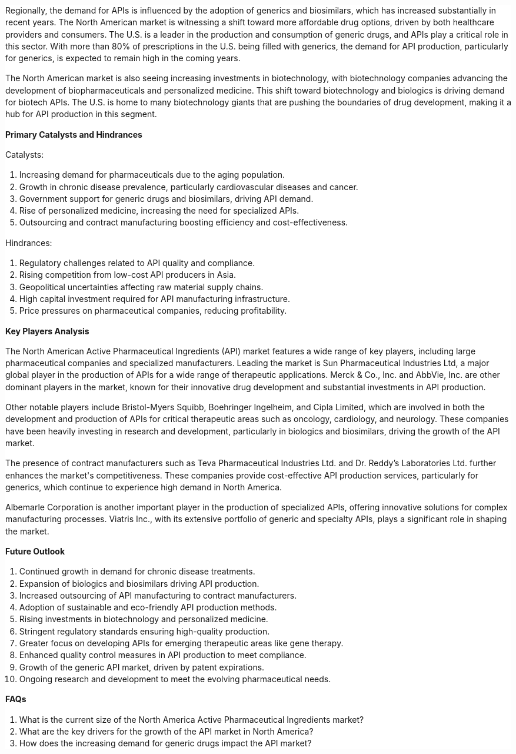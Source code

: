 <p>Regionally, the demand for APIs is influenced by the adoption of generics and biosimilars, which has increased substantially in recent years. The North American market is witnessing a shift toward more affordable drug options, driven by both healthcare providers and consumers. The U.S. is a leader in the production and consumption of generic drugs, and APIs play a critical role in this sector. With more than 80% of prescriptions in the U.S. being filled with generics, the demand for API production, particularly for generics, is expected to remain high in the coming years.</p>
<p>The North American market is also seeing increasing investments in biotechnology, with biotechnology companies advancing the development of biopharmaceuticals and personalized medicine. This shift toward biotechnology and biologics is driving demand for biotech APIs. The U.S. is home to many biotechnology giants that are pushing the boundaries of drug development, making it a hub for API production in this segment.</p>
<p><strong>Primary Catalysts and Hindrances</strong></p>
<p>Catalysts:</p>
<ol>
<li>Increasing demand for pharmaceuticals due to the aging population.</li>
<li>Growth in chronic disease prevalence, particularly cardiovascular diseases and cancer.</li>
<li>Government support for generic drugs and biosimilars, driving API demand.</li>
<li>Rise of personalized medicine, increasing the need for specialized APIs.</li>
<li>Outsourcing and contract manufacturing boosting efficiency and cost-effectiveness.</li>
</ol>
<p>Hindrances:</p>
<ol>
<li>Regulatory challenges related to API quality and compliance.</li>
<li>Rising competition from low-cost API producers in Asia.</li>
<li>Geopolitical uncertainties affecting raw material supply chains.</li>
<li>High capital investment required for API manufacturing infrastructure.</li>
<li>Price pressures on pharmaceutical companies, reducing profitability.</li>
</ol>
<p><strong>Key Players Analysis</strong></p>
<p>The North American Active Pharmaceutical Ingredients (API) market features a wide range of key players, including large pharmaceutical companies and specialized manufacturers. Leading the market is Sun Pharmaceutical Industries Ltd, a major global player in the production of APIs for a wide range of therapeutic applications. Merck &amp; Co., Inc. and AbbVie, Inc. are other dominant players in the market, known for their innovative drug development and substantial investments in API production.</p>
<p>Other notable players include Bristol-Myers Squibb, Boehringer Ingelheim, and Cipla Limited, which are involved in both the development and production of APIs for critical therapeutic areas such as oncology, cardiology, and neurology. These companies have been heavily investing in research and development, particularly in biologics and biosimilars, driving the growth of the API market.</p>
<p>The presence of contract manufacturers such as Teva Pharmaceutical Industries Ltd. and Dr. Reddy&rsquo;s Laboratories Ltd. further enhances the market's competitiveness. These companies provide cost-effective API production services, particularly for generics, which continue to experience high demand in North America.</p>
<p>Albemarle Corporation is another important player in the production of specialized APIs, offering innovative solutions for complex manufacturing processes. Viatris Inc., with its extensive portfolio of generic and specialty APIs, plays a significant role in shaping the market.</p>
<p><strong>Future Outlook</strong></p>
<ol>
<li>Continued growth in demand for chronic disease treatments.</li>
<li>Expansion of biologics and biosimilars driving API production.</li>
<li>Increased outsourcing of API manufacturing to contract manufacturers.</li>
<li>Adoption of sustainable and eco-friendly API production methods.</li>
<li>Rising investments in biotechnology and personalized medicine.</li>
<li>Stringent regulatory standards ensuring high-quality production.</li>
<li>Greater focus on developing APIs for emerging therapeutic areas like gene therapy.</li>
<li>Enhanced quality control measures in API production to meet compliance.</li>
<li>Growth of the generic API market, driven by patent expirations.</li>
<li>Ongoing research and development to meet the evolving pharmaceutical needs.</li>
</ol>
<p><strong>FAQs</strong></p>
<ol>
<li>What is the current size of the North America Active Pharmaceutical Ingredients market?</li>
<li>What are the key drivers for the growth of the API market in North America?</li>
<li>How does the increasing demand for generic drugs impact the API market?</li>
